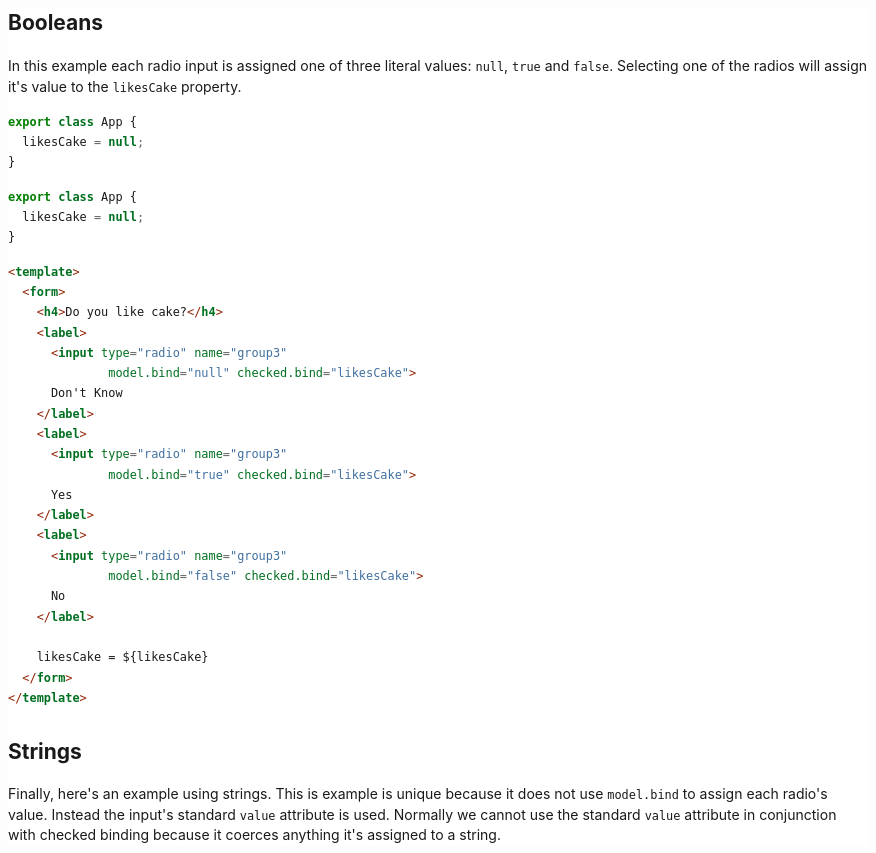 <iframe style="width: 100%; height: 400px; border: 2px solid #343a40; border-radius: 3px;" loading="lazy" src="https://gist.dumber.app/?gist=57304690002ceb8555a0aae9f2b13d09&open=src%2Fapp.ts&open=src%2Fapp.html"></iframe>

## Booleans

In this example each radio input is assigned one of three literal values: `null`, `true` and `false`. Selecting one of the radios will assign it's value to the `likesCake` property.

```JavaScript app.js
export class App {
  likesCake = null;
}
```
```TypeScript app.ts [variant]
export class App {
  likesCake = null;
}
```

```HTML app.html
<template>
  <form>
    <h4>Do you like cake?</h4>
    <label>
      <input type="radio" name="group3"
              model.bind="null" checked.bind="likesCake">
      Don't Know
    </label>
    <label>
      <input type="radio" name="group3"
              model.bind="true" checked.bind="likesCake">
      Yes
    </label>
    <label>
      <input type="radio" name="group3"
              model.bind="false" checked.bind="likesCake">
      No
    </label>

    likesCake = ${likesCake}
  </form>
</template>
```

<iframe style="width: 100%; height: 400px; border: 2px solid #343a40; border-radius: 3px;" loading="lazy" src="https://gist.dumber.app/?gist=29b0cd9ede65b76bbc0c3e78eb6d42f0&open=src%2Fapp.ts&open=src%2Fapp.html"></iframe>

## Strings

Finally, here's an example using strings. This is example is unique because it does not use `model.bind` to assign each radio's value. Instead the input's standard `value` attribute is used. Normally we cannot use the standard `value` attribute in conjunction with checked binding because it coerces anything it's assigned to a string.
